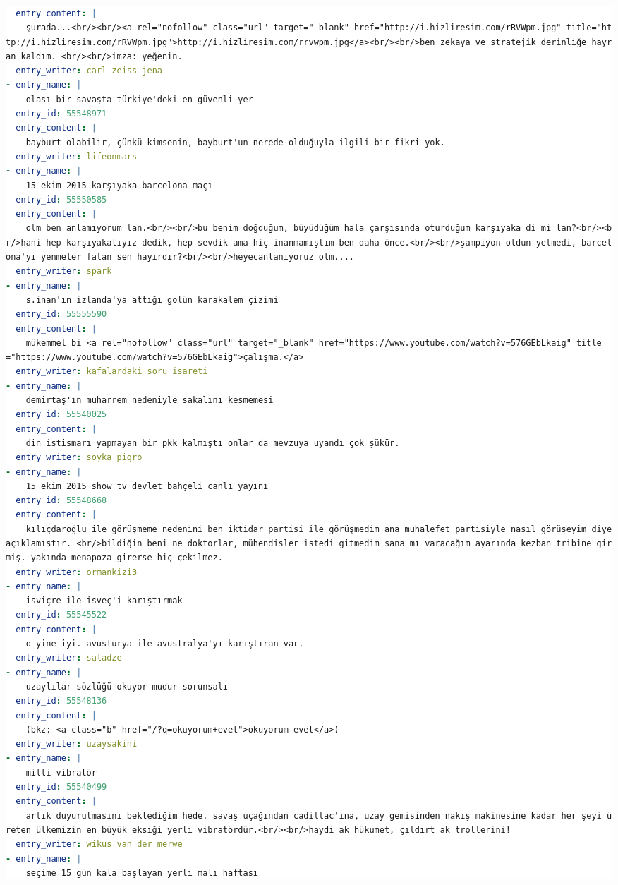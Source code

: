```yaml
  entry_content: |
    şurada...<br/><br/><a rel="nofollow" class="url" target="_blank" href="http://i.hizliresim.com/rRVWpm.jpg" title="http://i.hizliresim.com/rRVWpm.jpg">http://i.hizliresim.com/rrvwpm.jpg</a><br/><br/>ben zekaya ve stratejik derinliğe hayran kaldım. <br/><br/>imza: yeğenin.
  entry_writer: carl zeiss jena
- entry_name: |
    olası bir savaşta türkiye'deki en güvenli yer
  entry_id: 55548971
  entry_content: |
    bayburt olabilir, çünkü kimsenin, bayburt'un nerede olduğuyla ilgili bir fikri yok.
  entry_writer: lifeonmars
- entry_name: |
    15 ekim 2015 karşıyaka barcelona maçı
  entry_id: 55550585
  entry_content: |
    olm ben anlamıyorum lan.<br/><br/>bu benim doğduğum, büyüdüğüm hala çarşısında oturduğum karşıyaka di mi lan?<br/><br/>hani hep karşıyakalıyız dedik, hep sevdik ama hiç inanmamıştım ben daha önce.<br/><br/>şampiyon oldun yetmedi, barcelona'yı yenmeler falan sen hayırdır?<br/><br/>heyecanlanıyoruz olm....
  entry_writer: spark
- entry_name: |
    s.inan'ın izlanda'ya attığı golün karakalem çizimi
  entry_id: 55555590
  entry_content: |
    mükemmel bi <a rel="nofollow" class="url" target="_blank" href="https://www.youtube.com/watch?v=576GEbLkaig" title="https://www.youtube.com/watch?v=576GEbLkaig">çalışma.</a>
  entry_writer: kafalardaki soru isareti
- entry_name: |
    demirtaş'ın muharrem nedeniyle sakalını kesmemesi
  entry_id: 55540025
  entry_content: |
    din istismarı yapmayan bir pkk kalmıştı onlar da mevzuya uyandı çok şükür.
  entry_writer: soyka pigro
- entry_name: |
    15 ekim 2015 show tv devlet bahçeli canlı yayını
  entry_id: 55548668
  entry_content: |
    kılıçdaroğlu ile görüşmeme nedenini ben iktidar partisi ile görüşmedim ana muhalefet partisiyle nasıl görüşeyim diye açıklamıştır. <br/>bildiğin beni ne doktorlar, mühendisler istedi gitmedim sana mı varacağım ayarında kezban tribine girmiş. yakında menapoza girerse hiç çekilmez.
  entry_writer: ormankizi3
- entry_name: |
    isviçre ile isveç'i karıştırmak
  entry_id: 55545522
  entry_content: |
    o yine iyi. avusturya ile avustralya'yı karıştıran var.
  entry_writer: saladze
- entry_name: |
    uzaylılar sözlüğü okuyor mudur sorunsalı
  entry_id: 55548136
  entry_content: |
    (bkz: <a class="b" href="/?q=okuyorum+evet">okuyorum evet</a>)
  entry_writer: uzaysakini
- entry_name: |
    milli vibratör
  entry_id: 55540499
  entry_content: |
    artık duyurulmasını beklediğim hede. savaş uçağından cadillac'ına, uzay gemisinden nakış makinesine kadar her şeyi üreten ülkemizin en büyük eksiği yerli vibratördür.<br/><br/>haydi ak hükumet, çıldırt ak trollerini!
  entry_writer: wikus van der merwe
- entry_name: |
    seçime 15 gün kala başlayan yerli malı haftası
```